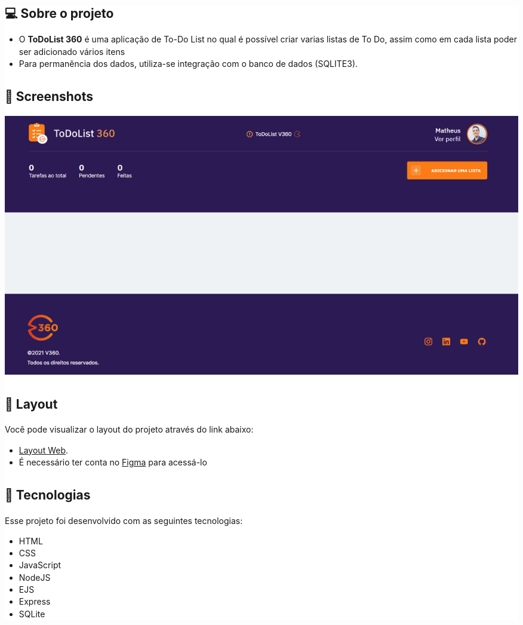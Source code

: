 


## 💻 Sobre o projeto
- O **ToDoList 360** é uma aplicação de To-Do List no qual é possível criar varias listas de To Do, assim como em cada lista poder ser adicionado vários itens
- Para permanência dos dados, utiliza-se integração com o banco de dados (SQLITE3).

## 📸 Screenshots

<div align="center">
  <img src=".github/demo.gif" alt="animated"/>
</div>

## 🔖 Layout

Você pode visualizar o layout do projeto através do link abaixo:

- [Layout Web](https://www.figma.com/file/lddgAs8TlP9pVFPnkUBXdE/ToDoList--V360?node-id=1%3A2).
- É necessário ter conta no [Figma](https://figma.com) para acessá-lo


## :rocket: Tecnologias

Esse projeto foi desenvolvido com as seguintes tecnologias:

- HTML
- CSS
- JavaScript
- NodeJS
- EJS
- Express
- SQLite
